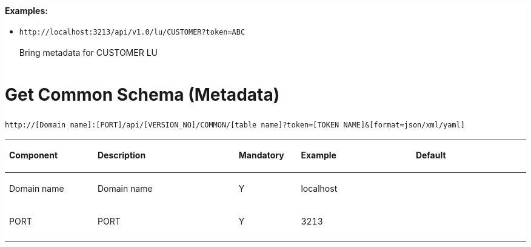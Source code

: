 **Examples:**

- `http://localhost:3213/api/v1.0/lu/CUSTOMER?token=ABC`

  Bring metadata for CUSTOMER LU

# Get Common Schema (Metadata)

`http://[Domain name]:[PORT]/api/[VERSION_NO]/COMMON/[table name]?token=[TOKEN NAME]&[format=json/xml/yaml]`

<table width="900pxl">
<tbody>
<tr>
<td width="150pxl" valign="top">
<p><strong>Component</strong></p>
</td>
<td width="250pxl" valign="top">
<p><strong>Description</strong></p>
</td>
<td width="100pxl" valign="top">
<p><strong>Mandatory</strong></p>
</td>
<td width="200pxl" valign="top">
<p><strong>Example</strong></p>
</td>
<td width="200pxl" valign="top">
<p><strong>Default</strong></p>
</td>
</tr>
</thead>
<tbody>
<tr>
<td width="150pxl" valign="top">
<p>Domain name</p>
</td>
<td width="250pxl" valign="top">
<p>Domain name</p>
</td>
<td width="100pxl" valign="top">
<p>Y</p>
</td>
<td width="200pxl" valign="top">
<p>localhost</p>
</td>
<td width="200pxl" valign="top">&nbsp;</td>
</tr>
<tr>
<td width="150pxl" valign="top">
<p>PORT</p>
</td>
<td width="250pxl" valign="top">
<p>PORT</p>
</td>
<td width="100pxl" valign="top">
<p>Y</p>
</td>
<td width="200pxl" valign="top">
<p>3213</p>
</td>
<td width="200pxl" valign="top">&nbsp;</td>
</tr>
<tr>
<td width="150pxl" valign="top">